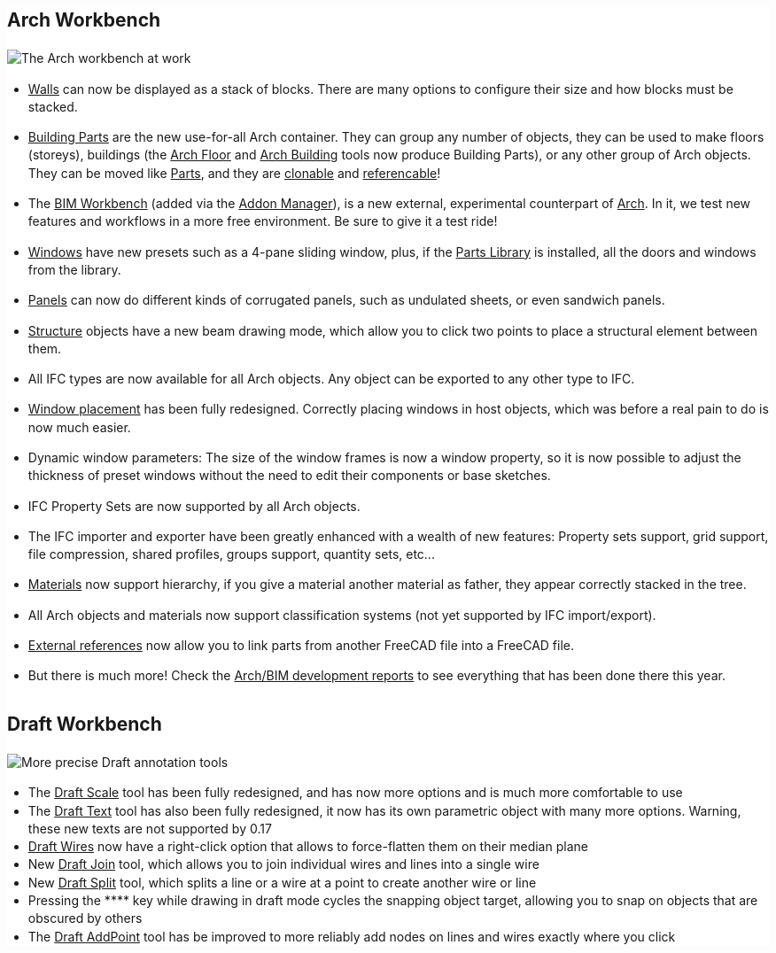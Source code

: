 


## Arch Workbench 

<img alt="The Arch workbench at work" src=images/Arch_release018_example.jpg  style="width:700px;">

-   [Walls](Arch_Wall.md) can now be displayed as a stack of blocks. There are many options to configure their size and how blocks must be stacked.
-   [Building Parts](Arch_BuildingPart.md) are the new use-for-all Arch container. They can group any number of objects, they can be used to make floors (storeys), buildings (the [Arch Floor](Arch_Floor.md) and [Arch Building](Arch_Building.md) tools now produce Building Parts), or any other group of Arch objects. They can be moved like [Parts](Std_Part.md), and they are [clonable](Draft_Clone.md) and [referencable](Arch_Reference.md)!
-   The [BIM Workbench](BIM_Workbench.md) (added via the [Addon Manager](AddonManager.md)), is a new external, experimental counterpart of [Arch](Arch_Workbench.md). In it, we test new features and workflows in a more free environment. Be sure to give it a test ride!
-   [Windows](Arch_Window.md) have new presets such as a 4-pane sliding window, plus, if the [Parts Library](https://github.com/FreeCAD/FreeCAD-library/tree/c5eea12cdda7a3e6349323808815f63b0f97ef2e) is installed, all the doors and windows from the library.
-   [Panels](Arch_Panel.md) can now do different kinds of corrugated panels, such as undulated sheets, or even sandwich panels.
-   [Structure](Arch_Structure.md) objects have a new beam drawing mode, which allow you to click two points to place a structural element between them.
-   All IFC types are now available for all Arch objects. Any object can be exported to any other type to IFC.
-   [Window placement](Arch_Window.md) has been fully redesigned. Correctly placing windows in host objects, which was before a real pain to do is now much easier.
-   Dynamic window parameters: The size of the window frames is now a window property, so it is now possible to adjust the thickness of preset windows without the need to edit their components or base sketches.
-   IFC Property Sets are now supported by all Arch objects.
-   The IFC importer and exporter have been greatly enhanced with a wealth of new features: Property sets support, grid support, file compression, shared profiles, groups support, quantity sets, etc\...
-   [Materials](Arch_SetMaterial.md) now support hierarchy, if you give a material another material as father, they appear correctly stacked in the tree.
-   All Arch objects and materials now support classification systems (not yet supported by IFC import/export).
-   [External references](Arch_Reference.md) now allow you to link parts from another FreeCAD file into a FreeCAD file.

-   But there is much more! Check the [Arch/BIM development reports](https://github.com/yorikvanhavre/BIM_Workbench/wiki) to see everything that has been done there this year.

## Draft Workbench 

<img alt="More precise Draft annotation tools" src=images/Draft_release018_example.jpg  style="width:700px;">

-   The [Draft Scale](Draft_Scale.md) tool has been fully redesigned, and has now more options and is much more comfortable to use
-   The [Draft Text](Draft_Text.md) tool has also been fully redesigned, it now has its own parametric object with many more options. Warning, these new texts are not supported by 0.17
-   [Draft Wires](Draft_Wire.md) now have a right-click option that allows to force-flatten them on their median plane
-   New [Draft Join](Draft_Join.md) tool, which allows you to join individual wires and lines into a single wire
-   New [Draft Split](Draft_Split.md) tool, which splits a line or a wire at a point to create another wire or line
-   Pressing the **** key while drawing in draft mode cycles the snapping object target, allowing you to snap on objects that are obscured by others
-   The [Draft AddPoint](Draft_AddPoint.md) tool has be improved to more reliably add nodes on lines and wires exactly where you click
